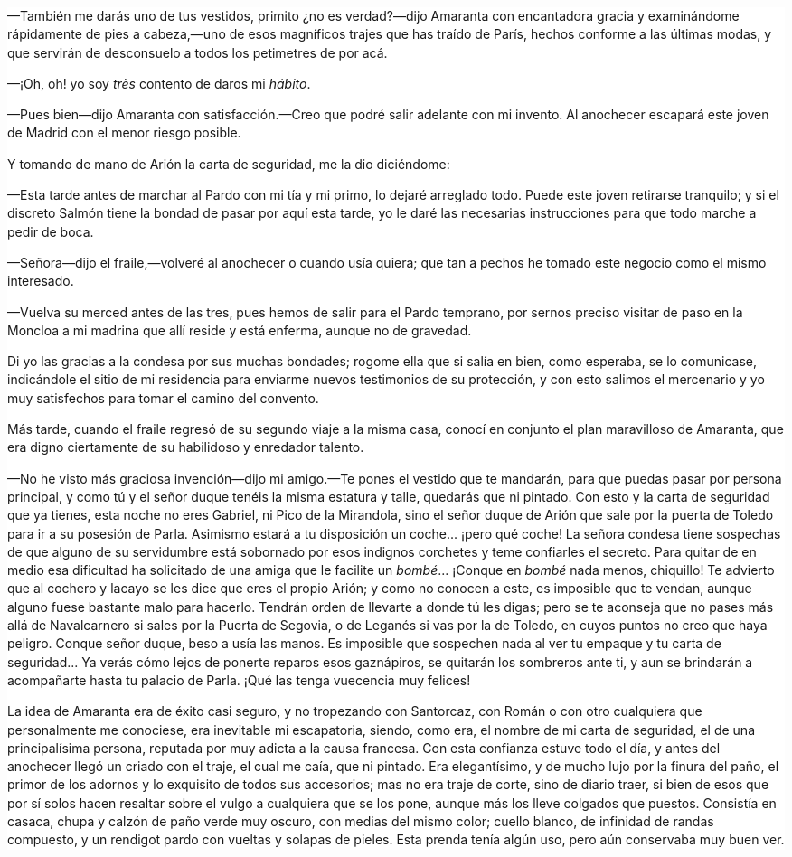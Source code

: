 —También me darás uno de tus vestidos, primito ¿no es verdad?—dijo Amaranta
con encantadora gracia y examinándome rápidamente de pies a cabeza,—uno de
esos magníficos trajes que has traído de París, hechos conforme a las últimas
modas, y que servirán de desconsuelo a todos los petimetres de por acá.

—¡Oh, oh! yo soy *très* contento de daros mi *hábito*.

—Pues bien—dijo Amaranta con satisfacción.—Creo que podré salir adelante con
mi invento. Al anochecer escapará este joven de Madrid con el menor riesgo
posible.

Y tomando de mano de Arión la carta de seguridad, me la dio diciéndome:

—Esta tarde antes de marchar al Pardo con mi tía y mi primo, lo dejaré
arreglado todo. Puede este joven retirarse tranquilo; y si el discreto Salmón
tiene la bondad de pasar por aquí esta tarde, yo le daré las necesarias
instrucciones para que todo marche a pedir de boca.

—Señora—dijo el fraile,—volveré al anochecer o cuando usía quiera; que tan
a pechos he tomado este negocio como el mismo interesado.

—Vuelva su merced antes de las tres, pues hemos de salir para el Pardo
temprano, por sernos preciso visitar de paso en la Moncloa a mi madrina que
allí reside y está enferma, aunque no de gravedad.

Di yo las gracias a la condesa por sus muchas bondades; rogome ella que si
salía en bien, como esperaba, se lo comunicase, indicándole el sitio de mi
residencia para enviarme nuevos testimonios de su protección, y con esto
salimos el mercenario y yo muy satisfechos para tomar el camino del convento.

Más tarde, cuando el fraile regresó de su segundo viaje a la misma casa, conocí
en conjunto el plan maravilloso de Amaranta, que era digno ciertamente de su
habilidoso y enredador talento.

—No he visto más graciosa invención—dijo mi amigo.—Te pones el vestido que te
mandarán, para que puedas pasar por persona principal, y como tú y el señor
duque tenéis la misma estatura y talle, quedarás que ni pintado. Con esto y la
carta de seguridad que ya tienes, esta noche no eres Gabriel, ni Pico de la
Mirandola, sino el señor duque de Arión que sale por la puerta de Toledo para
ir a su posesión de Parla. Asimismo estará a tu disposición un coche... ¡pero
qué coche! La señora condesa tiene sospechas de que alguno de su servidumbre
está sobornado por esos indignos corchetes y teme confiarles el secreto. Para
quitar de en medio esa dificultad ha solicitado de una amiga que le facilite un
*bombé*... ¡Conque en *bombé* nada menos, chiquillo! Te advierto que al cochero
y lacayo se les dice que eres el propio Arión; y como no conocen a este, es
imposible que te vendan, aunque alguno fuese bastante malo para hacerlo.
Tendrán orden de llevarte a donde tú les digas; pero se te aconseja que no
pases más allá de Navalcarnero si sales por la Puerta de Segovia, o de Leganés
si vas por la de Toledo, en cuyos puntos no creo que haya peligro. Conque señor
duque, beso a usía las manos. Es imposible que sospechen nada al ver tu empaque
y tu carta de seguridad... Ya verás cómo lejos de ponerte reparos esos
gaznápiros, se quitarán los sombreros ante ti, y aun se brindarán a acompañarte
hasta tu palacio de Parla. ¡Qué las tenga vuecencia muy felices!

La idea de Amaranta era de éxito casi seguro, y no tropezando con Santorcaz,
con Román o con otro cualquiera que personalmente me conociese, era inevitable
mi escapatoria, siendo, como era, el nombre de mi carta de seguridad, el de una
principalísima persona, reputada por muy adicta a la causa francesa. Con esta
confianza estuve todo el día, y antes del anochecer llegó un criado con el
traje, el cual me caía, que ni pintado. Era elegantísimo, y de mucho lujo por
la finura del paño, el primor de los adornos y lo exquisito de todos sus
accesorios; mas no era traje de corte, sino de diario traer, si bien de esos
que por sí solos hacen resaltar sobre el vulgo a cualquiera que se los pone,
aunque más los lleve colgados que puestos. Consistía en casaca, chupa y calzón
de paño verde muy oscuro, con medias del mismo color; cuello blanco, de
infinidad de randas compuesto, y un rendigot pardo con vueltas y solapas de
pieles. Esta prenda tenía algún uso, pero aún conservaba muy buen ver.
